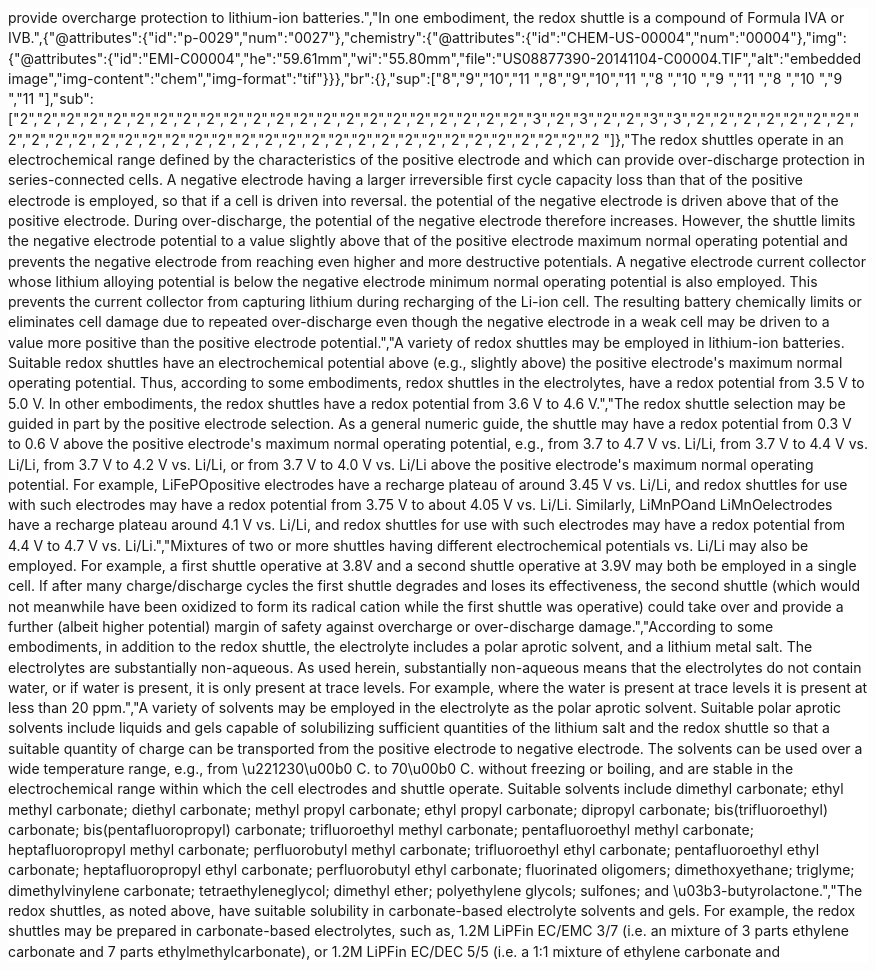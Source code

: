 provide overcharge protection to lithium-ion batteries.","In one embodiment, the redox shuttle is a compound of Formula IVA or IVB.",{"@attributes":{"id":"p-0029","num":"0027"},"chemistry":{"@attributes":{"id":"CHEM-US-00004","num":"00004"},"img":{"@attributes":{"id":"EMI-C00004","he":"59.61mm","wi":"55.80mm","file":"US08877390-20141104-C00004.TIF","alt":"embedded image","img-content":"chem","img-format":"tif"}}},"br":{},"sup":["8","9","10","11 ","8","9","10","11 ","8 ","10 ","9 ","11 ","8 ","10 ","9 ","11 "],"sub":["2","2","2","2","2","2","2","2","2","2","2","2","2","2","2","2","2","2","2","2","2","2","3","2","3","2","2","3","3","2","2","2","2","2","2","2","2","2","2","2","2","2","2","2","2","2","2","2","2","2","2","2","2","2","2","2","2","2","2","2","2","2 "]},"The redox shuttles operate in an electrochemical range defined by the characteristics of the positive electrode and which can provide over-discharge protection in series-connected cells. A negative electrode having a larger irreversible first cycle capacity loss than that of the positive electrode is employed, so that if a cell is driven into reversal. the potential of the negative electrode is driven above that of the positive electrode. During over-discharge, the potential of the negative electrode therefore increases. However, the shuttle limits the negative electrode potential to a value slightly above that of the positive electrode maximum normal operating potential and prevents the negative electrode from reaching even higher and more destructive potentials. A negative electrode current collector whose lithium alloying potential is below the negative electrode minimum normal operating potential is also employed. This prevents the current collector from capturing lithium during recharging of the Li-ion cell. The resulting battery chemically limits or eliminates cell damage due to repeated over-discharge even though the negative electrode in a weak cell may be driven to a value more positive than the positive electrode potential.","A variety of redox shuttles may be employed in lithium-ion batteries. Suitable redox shuttles have an electrochemical potential above (e.g., slightly above) the positive electrode's maximum normal operating potential. Thus, according to some embodiments, redox shuttles in the electrolytes, have a redox potential from 3.5 V to 5.0 V. In other embodiments, the redox shuttles have a redox potential from 3.6 V to 4.6 V.","The redox shuttle selection may be guided in part by the positive electrode selection. As a general numeric guide, the shuttle may have a redox potential from 0.3 V to 0.6 V above the positive electrode's maximum normal operating potential, e.g., from 3.7 to 4.7 V vs. Li\/Li, from 3.7 V to 4.4 V vs. Li\/Li, from 3.7 V to 4.2 V vs. Li\/Li, or from 3.7 V to 4.0 V vs. Li\/Li above the positive electrode's maximum normal operating potential. For example, LiFePOpositive electrodes have a recharge plateau of around 3.45 V vs. Li\/Li, and redox shuttles for use with such electrodes may have a redox potential from 3.75 V to about 4.05 V vs. Li\/Li. Similarly, LiMnPOand LiMnOelectrodes have a recharge plateau around 4.1 V vs. Li\/Li, and redox shuttles for use with such electrodes may have a redox potential from 4.4 V to 4.7 V vs. Li\/Li.","Mixtures of two or more shuttles having different electrochemical potentials vs. Li\/Li may also be employed. For example, a first shuttle operative at 3.8V and a second shuttle operative at 3.9V may both be employed in a single cell. If after many charge\/discharge cycles the first shuttle degrades and loses its effectiveness, the second shuttle (which would not meanwhile have been oxidized to form its radical cation while the first shuttle was operative) could take over and provide a further (albeit higher potential) margin of safety against overcharge or over-discharge damage.","According to some embodiments, in addition to the redox shuttle, the electrolyte includes a polar aprotic solvent, and a lithium metal salt. The electrolytes are substantially non-aqueous. As used herein, substantially non-aqueous means that the electrolytes do not contain water, or if water is present, it is only present at trace levels. For example, where the water is present at trace levels it is present at less than 20 ppm.","A variety of solvents may be employed in the electrolyte as the polar aprotic solvent. Suitable polar aprotic solvents include liquids and gels capable of solubilizing sufficient quantities of the lithium salt and the redox shuttle so that a suitable quantity of charge can be transported from the positive electrode to negative electrode. The solvents can be used over a wide temperature range, e.g., from \u221230\u00b0 C. to 70\u00b0 C. without freezing or boiling, and are stable in the electrochemical range within which the cell electrodes and shuttle operate. Suitable solvents include dimethyl carbonate; ethyl methyl carbonate; diethyl carbonate; methyl propyl carbonate; ethyl propyl carbonate; dipropyl carbonate; bis(trifluoroethyl) carbonate; bis(pentafluoropropyl) carbonate; trifluoroethyl methyl carbonate; pentafluoroethyl methyl carbonate; heptafluoropropyl methyl carbonate; perfluorobutyl methyl carbonate; trifluoroethyl ethyl carbonate; pentafluoroethyl ethyl carbonate; heptafluoropropyl ethyl carbonate; perfluorobutyl ethyl carbonate; fluorinated oligomers; dimethoxyethane; triglyme; dimethylvinylene carbonate; tetraethyleneglycol; dimethyl ether; polyethylene glycols; sulfones; and \u03b3-butyrolactone.","The redox shuttles, as noted above, have suitable solubility in carbonate-based electrolyte solvents and gels. For example, the redox shuttles may be prepared in carbonate-based electrolytes, such as, 1.2M LiPFin EC\/EMC 3\/7 (i.e. an mixture of 3 parts ethylene carbonate and 7 parts ethylmethylcarbonate), or 1.2M LiPFin EC\/DEC 5\/5 (i.e. a 1:1 mixture of ethylene carbonate and